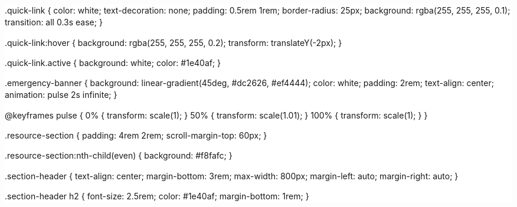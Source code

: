   .quick-link {
    color: white;
    text-decoration: none;
    padding: 0.5rem 1rem;
    border-radius: 25px;
    background: rgba(255, 255, 255, 0.1);
    transition: all 0.3s ease;
  }

  .quick-link:hover {
    background: rgba(255, 255, 255, 0.2);
    transform: translateY(-2px);
  }

  .quick-link.active {
    background: white;
    color: #1e40af;
  }

  .emergency-banner {
    background: linear-gradient(45deg, #dc2626, #ef4444);
    color: white;
    padding: 2rem;
    text-align: center;
    animation: pulse 2s infinite;
  }

  @keyframes pulse {
    0% { transform: scale(1); }
    50% { transform: scale(1.01); }
    100% { transform: scale(1); }
  }

  .resource-section {
    padding: 4rem 2rem;
    scroll-margin-top: 60px;
  }

  .resource-section:nth-child(even) {
    background: #f8fafc;
  }

  .section-header {
    text-align: center;
    margin-bottom: 3rem;
    max-width: 800px;
    margin-left: auto;
    margin-right: auto;
  }

  .section-header h2 {
    font-size: 2.5rem;
    color: #1e40af;
    margin-bottom: 1rem;
  }
